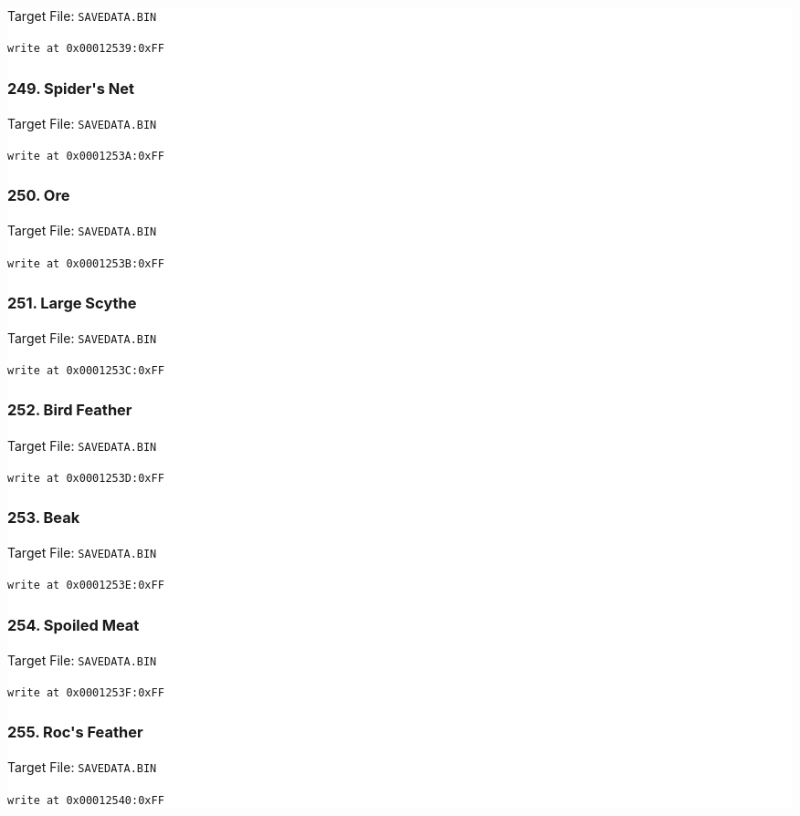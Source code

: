 Target File: `SAVEDATA.BIN`

```
write at 0x00012539:0xFF
```

### 249. Spider's Net

Target File: `SAVEDATA.BIN`

```
write at 0x0001253A:0xFF
```

### 250. Ore

Target File: `SAVEDATA.BIN`

```
write at 0x0001253B:0xFF
```

### 251. Large Scythe

Target File: `SAVEDATA.BIN`

```
write at 0x0001253C:0xFF
```

### 252. Bird Feather

Target File: `SAVEDATA.BIN`

```
write at 0x0001253D:0xFF
```

### 253. Beak

Target File: `SAVEDATA.BIN`

```
write at 0x0001253E:0xFF
```

### 254. Spoiled Meat

Target File: `SAVEDATA.BIN`

```
write at 0x0001253F:0xFF
```

### 255. Roc's Feather

Target File: `SAVEDATA.BIN`

```
write at 0x00012540:0xFF
```
